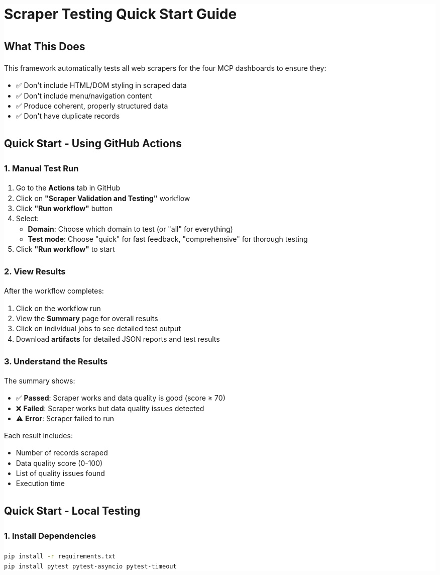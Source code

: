 # Scraper Testing Quick Start Guide

## What This Does

This framework automatically tests all web scrapers for the four MCP dashboards to ensure they:
- ✅ Don't include HTML/DOM styling in scraped data
- ✅ Don't include menu/navigation content
- ✅ Produce coherent, properly structured data
- ✅ Don't have duplicate records

## Quick Start - Using GitHub Actions

### 1. Manual Test Run

1. Go to the **Actions** tab in GitHub
2. Click on **"Scraper Validation and Testing"** workflow
3. Click **"Run workflow"** button
4. Select:
   - **Domain**: Choose which domain to test (or "all" for everything)
   - **Test mode**: Choose "quick" for fast feedback, "comprehensive" for thorough testing
5. Click **"Run workflow"** to start

### 2. View Results

After the workflow completes:

1. Click on the workflow run
2. View the **Summary** page for overall results
3. Click on individual jobs to see detailed test output
4. Download **artifacts** for detailed JSON reports and test results

### 3. Understand the Results

The summary shows:
- ✅ **Passed**: Scraper works and data quality is good (score ≥ 70)
- ❌ **Failed**: Scraper works but data quality issues detected
- ⚠️ **Error**: Scraper failed to run

Each result includes:
- Number of records scraped
- Data quality score (0-100)
- List of quality issues found
- Execution time

## Quick Start - Local Testing

### 1. Install Dependencies

```bash
pip install -r requirements.txt
pip install pytest pytest-asyncio pytest-timeout
```
